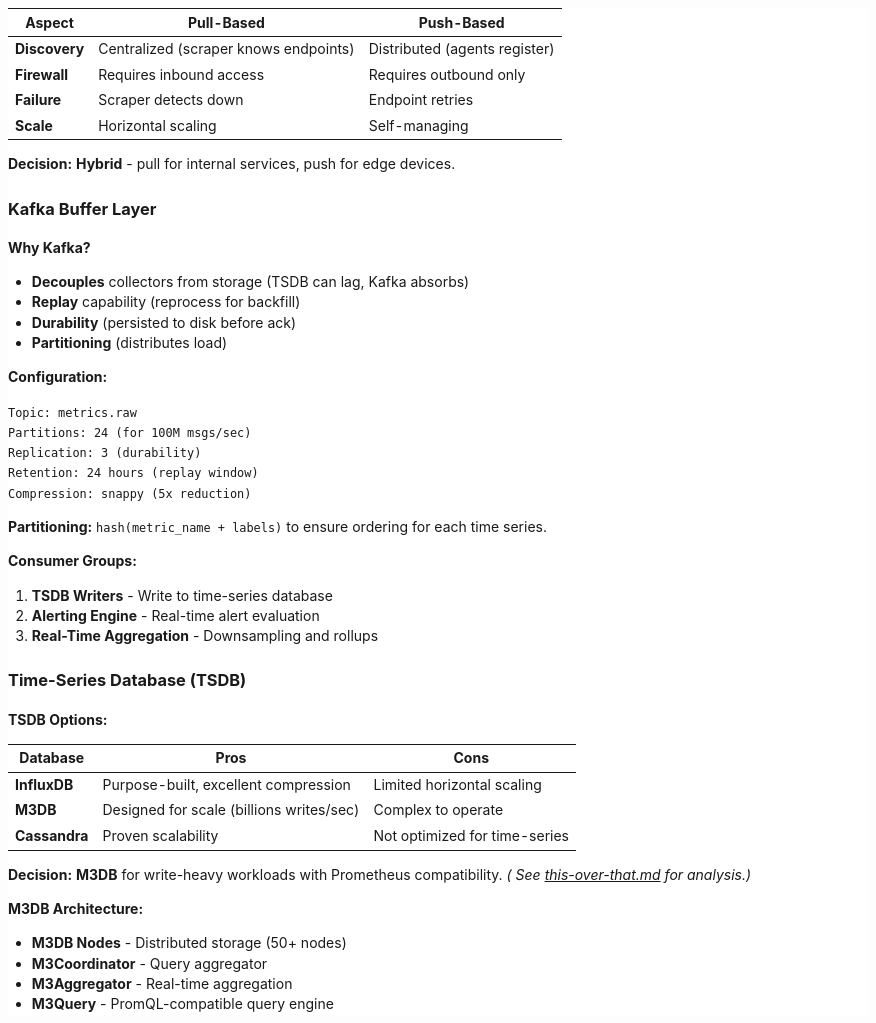 | Aspect        | Pull-Based                            | Push-Based                    |
|---------------|---------------------------------------|-------------------------------|
| **Discovery** | Centralized (scraper knows endpoints) | Distributed (agents register) |
| **Firewall**  | Requires inbound access               | Requires outbound only        |
| **Failure**   | Scraper detects down                  | Endpoint retries              |
| **Scale**     | Horizontal scaling                    | Self-managing                 |

**Decision:** **Hybrid** - pull for internal services, push for edge devices.

### Kafka Buffer Layer

**Why Kafka?**

- **Decouples** collectors from storage (TSDB can lag, Kafka absorbs)
- **Replay** capability (reprocess for backfill)
- **Durability** (persisted to disk before ack)
- **Partitioning** (distributes load)

**Configuration:**

```
Topic: metrics.raw
Partitions: 24 (for 100M msgs/sec)
Replication: 3 (durability)
Retention: 24 hours (replay window)
Compression: snappy (5x reduction)
```

**Partitioning:** `hash(metric_name + labels)` to ensure ordering for each time series.

**Consumer Groups:**

1. **TSDB Writers** - Write to time-series database
2. **Alerting Engine** - Real-time alert evaluation
3. **Real-Time Aggregation** - Downsampling and rollups

### Time-Series Database (TSDB)

**TSDB Options:**

| Database      | Pros                                     | Cons                          |
|---------------|------------------------------------------|-------------------------------|
| **InfluxDB**  | Purpose-built, excellent compression     | Limited horizontal scaling    |
| **M3DB**      | Designed for scale (billions writes/sec) | Complex to operate            |
| **Cassandra** | Proven scalability                       | Not optimized for time-series |

**Decision:** **M3DB** for write-heavy workloads with Prometheus compatibility. *(
See [this-over-that.md](./this-over-that.md) for analysis.)*

**M3DB Architecture:**

- **M3DB Nodes** - Distributed storage (50+ nodes)
- **M3Coordinator** - Query aggregator
- **M3Aggregator** - Real-time aggregation
- **M3Query** - PromQL-compatible query engine
